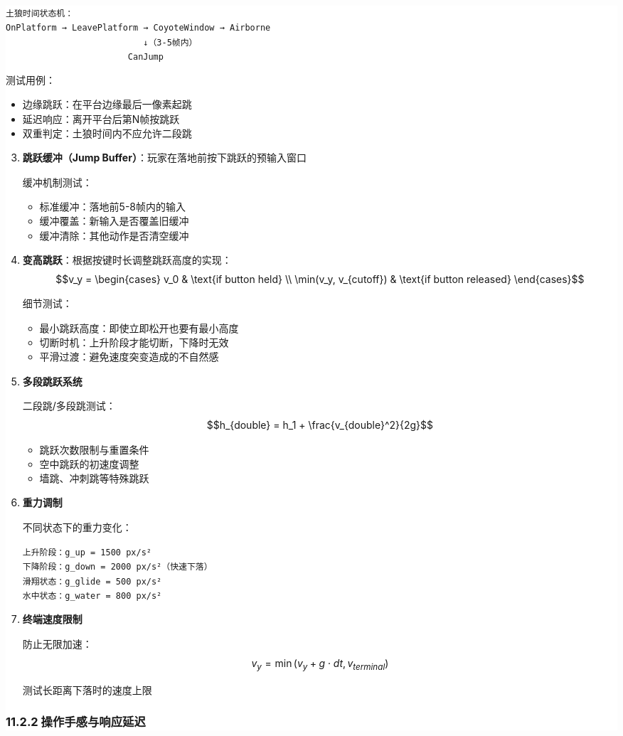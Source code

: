    ```
   土狼时间状态机：
   OnPlatform → LeavePlatform → CoyoteWindow → Airborne
                              ↓（3-5帧内）
                           CanJump
   ```
   
   测试用例：
   - 边缘跳跃：在平台边缘最后一像素起跳
   - 延迟响应：离开平台后第N帧按跳跃
   - 双重判定：土狼时间内不应允许二段跳

3. **跳跃缓冲（Jump Buffer）**：玩家在落地前按下跳跃的预输入窗口
   
   缓冲机制测试：
   - 标准缓冲：落地前5-8帧内的输入
   - 缓冲覆盖：新输入是否覆盖旧缓冲
   - 缓冲清除：其他动作是否清空缓冲

4. **变高跳跃**：根据按键时长调整跳跃高度的实现：
   $$v_y = \begin{cases} 
   v_0 & \text{if button held} \\
   \min(v_y, v_{cutoff}) & \text{if button released}
   \end{cases}$$
   
   细节测试：
   - 最小跳跃高度：即使立即松开也要有最小高度
   - 切断时机：上升阶段才能切断，下降时无效
   - 平滑过渡：避免速度突变造成的不自然感

5. **多段跳跃系统**
   
   二段跳/多段跳测试：
   $$h_{double} = h_1 + \frac{v_{double}^2}{2g}$$
   
   - 跳跃次数限制与重置条件
   - 空中跳跃的初速度调整
   - 墙跳、冲刺跳等特殊跳跃

6. **重力调制**
   
   不同状态下的重力变化：
   ```
   上升阶段：g_up = 1500 px/s²
   下降阶段：g_down = 2000 px/s²（快速下落）
   滑翔状态：g_glide = 500 px/s²
   水中状态：g_water = 800 px/s²
   ```

7. **终端速度限制**
   
   防止无限加速：
   $$v_y = \min(v_y + g \cdot dt, v_{terminal})$$
   
   测试长距离下落时的速度上限

### 11.2.2 操作手感与响应延迟

